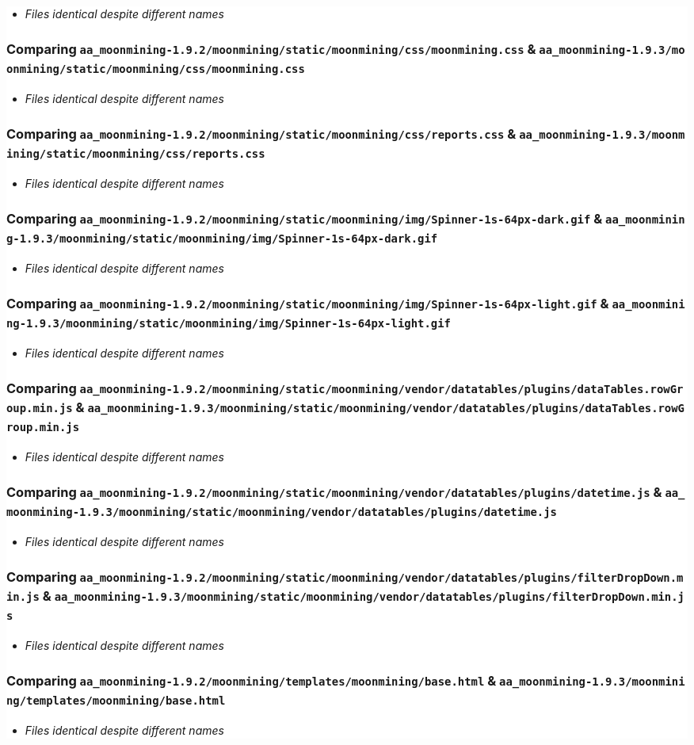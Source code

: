  * *Files identical despite different names*

### Comparing `aa_moonmining-1.9.2/moonmining/static/moonmining/css/moonmining.css` & `aa_moonmining-1.9.3/moonmining/static/moonmining/css/moonmining.css`

 * *Files identical despite different names*

### Comparing `aa_moonmining-1.9.2/moonmining/static/moonmining/css/reports.css` & `aa_moonmining-1.9.3/moonmining/static/moonmining/css/reports.css`

 * *Files identical despite different names*

### Comparing `aa_moonmining-1.9.2/moonmining/static/moonmining/img/Spinner-1s-64px-dark.gif` & `aa_moonmining-1.9.3/moonmining/static/moonmining/img/Spinner-1s-64px-dark.gif`

 * *Files identical despite different names*

### Comparing `aa_moonmining-1.9.2/moonmining/static/moonmining/img/Spinner-1s-64px-light.gif` & `aa_moonmining-1.9.3/moonmining/static/moonmining/img/Spinner-1s-64px-light.gif`

 * *Files identical despite different names*

### Comparing `aa_moonmining-1.9.2/moonmining/static/moonmining/vendor/datatables/plugins/dataTables.rowGroup.min.js` & `aa_moonmining-1.9.3/moonmining/static/moonmining/vendor/datatables/plugins/dataTables.rowGroup.min.js`

 * *Files identical despite different names*

### Comparing `aa_moonmining-1.9.2/moonmining/static/moonmining/vendor/datatables/plugins/datetime.js` & `aa_moonmining-1.9.3/moonmining/static/moonmining/vendor/datatables/plugins/datetime.js`

 * *Files identical despite different names*

### Comparing `aa_moonmining-1.9.2/moonmining/static/moonmining/vendor/datatables/plugins/filterDropDown.min.js` & `aa_moonmining-1.9.3/moonmining/static/moonmining/vendor/datatables/plugins/filterDropDown.min.js`

 * *Files identical despite different names*

### Comparing `aa_moonmining-1.9.2/moonmining/templates/moonmining/base.html` & `aa_moonmining-1.9.3/moonmining/templates/moonmining/base.html`

 * *Files identical despite different names*
